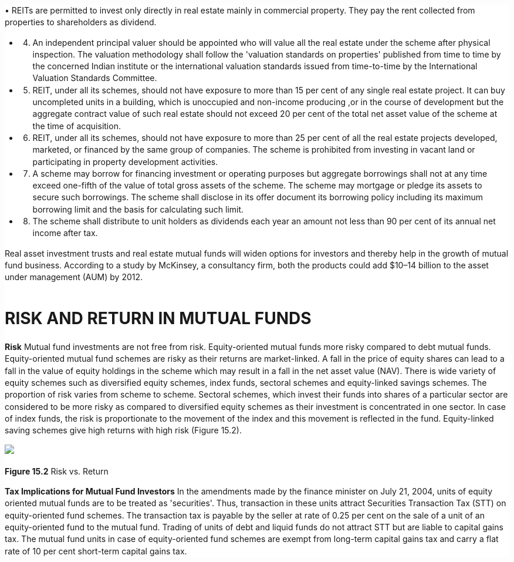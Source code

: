 • REITs are permitted to invest only directly in real estate mainly in commercial property. They pay the rent collected from properties to shareholders as dividend.

- 4. An independent principal valuer should be appointed who will value all the real estate under the scheme after physical inspection. The valuation methodology shall follow the 'valuation standards on properties' published from time to time by the concerned Indian institute or the international valuation standards issued from time-to-time by the International Valuation Standards Committee.
- 5. REIT, under all its schemes, should not have exposure to more than 15 per cent of any single real estate project. It can buy uncompleted units in a building, which is unoccupied and non-income producing ,or in the course of development but the aggregate contract value of such real estate should not exceed 20 per cent of the total net asset value of the scheme at the time of acquisition.
- 6. REIT, under all its schemes, should not have exposure to more than 25 per cent of all the real estate projects developed, marketed, or financed by the same group of companies. The scheme is prohibited from investing in vacant land or participating in property development activities.
- 7. A scheme may borrow for financing investment or operating purposes but aggregate borrowings shall not at any time exceed one-fifth of the value of total gross assets of the scheme. The scheme may mortgage or pledge its assets to secure such borrowings. The scheme shall disclose in its offer document its borrowing policy including its maximum borrowing limit and the basis for calculating such limit.
- 8. The scheme shall distribute to unit holders as dividends each year an amount not less than 90 per cent of its annual net income after tax.

Real asset investment trusts and real estate mutual funds will widen options for investors and thereby help in the growth of mutual fund business. According to a study by McKinsey, a consultancy firm, both the products could add \$10–14 billion to the asset under management (AUM) by 2012.

# **RISK AND RETURN IN MUTUAL FUNDS**

**Risk** Mutual fund investments are not free from risk. Equity-oriented mutual funds more risky compared to debt mutual funds. Equity-oriented mutual fund schemes are risky as their returns are market-linked. A fall in the price of equity shares can lead to a fall in the value of equity holdings in the scheme which may result in a fall in the net asset value (NAV). There is wide variety of equity schemes such as diversified equity schemes, index funds, sectoral schemes and equity-linked savings schemes. The proportion of risk varies from scheme to scheme. Sectoral schemes, which invest their funds into shares of a particular sector are considered to be more risky as compared to diversified equity schemes as their investment is concentrated in one sector. In case of index funds, the risk is proportionate to the movement of the index and this movement is reflected in the fund. Equity-linked saving schemes give high returns with high risk (Figure 15.2).

![](1__page_24_Figure_9.jpeg)

**Figure 15.2** Risk vs. Return

**Tax Implications for Mutual Fund Investors** In the amendments made by the finance minister on July 21, 2004, units of equity oriented mutual funds are to be treated as 'securities'. Thus, transaction in these units attract Securities Transaction Tax (STT) on equity-oriented fund schemes. The transaction tax is payable by the seller at rate of 0.25 per cent on the sale of a unit of an equity-oriented fund to the mutual fund. Trading of units of debt and liquid funds do not attract STT but are liable to capital gains tax. The mutual fund units in case of equity-oriented fund schemes are exempt from long-term capital gains tax and carry a flat rate of 10 per cent short-term capital gains tax.
